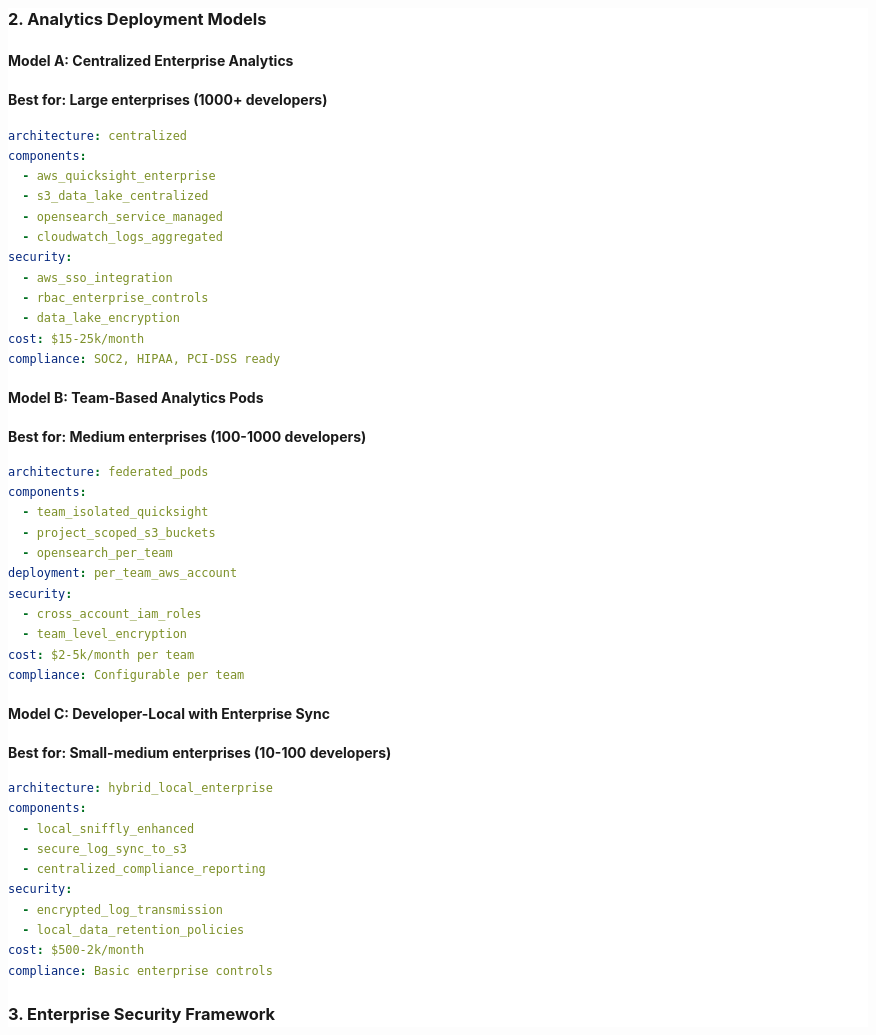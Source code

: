 ### 2. Analytics Deployment Models

#### Model A: Centralized Enterprise Analytics
**Best for: Large enterprises (1000+ developers)**

```yaml
architecture: centralized
components:
  - aws_quicksight_enterprise
  - s3_data_lake_centralized
  - opensearch_service_managed
  - cloudwatch_logs_aggregated
security:
  - aws_sso_integration
  - rbac_enterprise_controls
  - data_lake_encryption
cost: $15-25k/month
compliance: SOC2, HIPAA, PCI-DSS ready
```

#### Model B: Team-Based Analytics Pods
**Best for: Medium enterprises (100-1000 developers)**

```yaml
architecture: federated_pods
components:
  - team_isolated_quicksight
  - project_scoped_s3_buckets
  - opensearch_per_team
deployment: per_team_aws_account
security:
  - cross_account_iam_roles
  - team_level_encryption
cost: $2-5k/month per team
compliance: Configurable per team
```

#### Model C: Developer-Local with Enterprise Sync
**Best for: Small-medium enterprises (10-100 developers)**

```yaml
architecture: hybrid_local_enterprise
components:
  - local_sniffly_enhanced
  - secure_log_sync_to_s3
  - centralized_compliance_reporting
security:
  - encrypted_log_transmission
  - local_data_retention_policies
cost: $500-2k/month
compliance: Basic enterprise controls
```

### 3. Enterprise Security Framework
